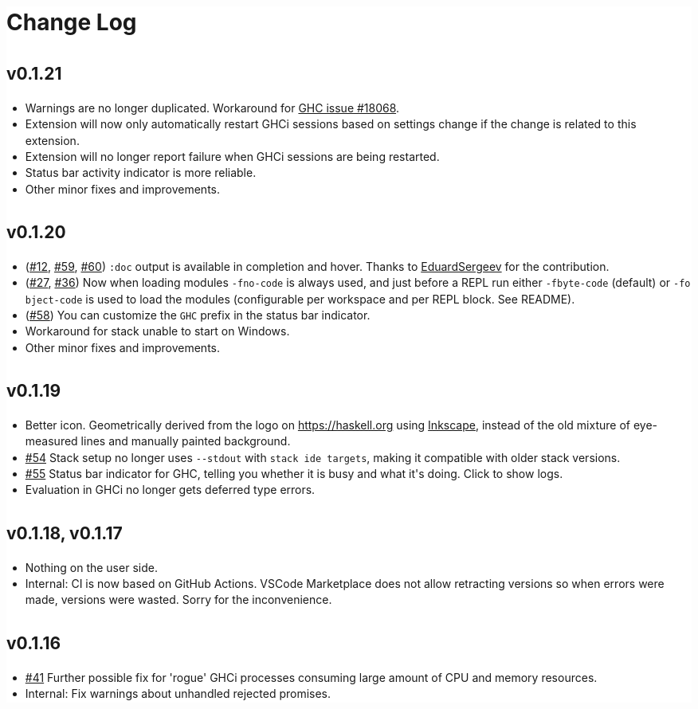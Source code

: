 # Change Log

## v0.1.21

- Warnings are no longer duplicated. Workaround for [GHC issue #18068](https://gitlab.haskell.org/ghc/ghc/issues/18068).
- Extension will now only automatically restart GHCi sessions based on settings change if the change is related to this extension.
- Extension will no longer report failure when GHCi sessions are being restarted.
- Status bar activity indicator is more reliable.
- Other minor fixes and improvements.

## v0.1.20

- ([#12](https://github.com/dramforever/vscode-ghc-simple/issues/12), [#59](https://github.com/dramforever/vscode-ghc-simple/pull/59), [#60](https://github.com/dramforever/vscode-ghc-simple/pull/60)) `:doc` output is available in completion and hover. Thanks to [EduardSergeev](https://github.com/EduardSergeev) for the contribution.
- ([#27](https://github.com/dramforever/vscode-ghc-simple/issues/27), [#36](https://github.com/dramforever/vscode-ghc-simple/issues/36)) Now when loading modules `-fno-code` is always used, and just before a REPL run either `-fbyte-code` (default) or `-fobject-code` is used to load the modules (configurable per workspace and per REPL block. See README).
- ([#58](https://github.com/dramforever/vscode-ghc-simple/pull/58)) You can customize the `GHC` prefix in the status bar indicator.
- Workaround for stack unable to start on Windows.
- Other minor fixes and improvements.

## v0.1.19

- Better icon. Geometrically derived from the logo on <https://haskell.org> using [Inkscape](https://inkscape.org/), instead of the old mixture of eye-measured lines and manually painted background.
- [#54](https://github.com/dramforever/vscode-ghc-simple/issues/54) Stack setup no longer uses `--stdout` with `stack ide targets`, making it compatible with older stack versions.
- [#55](https://github.com/dramforever/vscode-ghc-simple/issues/55) Status bar indicator for GHC, telling you whether it is busy and what it's doing. Click to show logs.
- Evaluation in GHCi no longer gets deferred type errors.

## v0.1.18, v0.1.17

- Nothing on the user side.
- Internal: CI is now based on GitHub Actions. VSCode Marketplace does not allow retracting versions so when errors were made, versions were wasted. Sorry for the inconvenience.

## v0.1.16

- [#41](https://github.com/dramforever/vscode-ghc-simple/issues/41) Further possible fix for 'rogue' GHCi processes consuming large amount of CPU and memory resources.
- Internal: Fix warnings about unhandled rejected promises.
